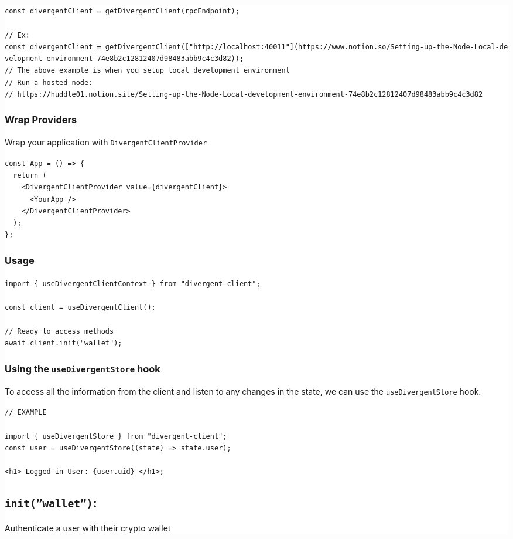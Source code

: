 ```tsx
const divergentClient = getDivergentClient(rpcEndpoint);

// Ex:
const divergentClient = getDivergentClient(["http://localhost:40011"](https://www.notion.so/Setting-up-the-Node-Local-development-environment-74e8b2c12812407d98483abb9c4c3d82));
// The above example is when you setup local development environment
// Run a hosted node:
// https://huddle01.notion.site/Setting-up-the-Node-Local-development-environment-74e8b2c12812407d98483abb9c4c3d82
```

### Wrap Providers

Wrap your application with `DivergentClientProvider`

```tsx
const App = () => {
  return (
    <DivergentClientProvider value={divergentClient}>
      <YourApp />
    </DivergentClientProvider>
  );
};
```

### Usage

```tsx
import { useDivergentClientContext } from "divergent-client";

const client = useDivergentClient();

// Ready to access methods
await client.init("wallet");
```

### Using the `useDivergentStore` hook

To access all the information from the client and listen to any changes in the state, we can use the `useDivergentStore` hook.

```tsx
// EXAMPLE

import { useDivergentStore } from "divergent-client";
const user = useDivergentStore((state) => state.user);

<h1> Logged in User: {user.uid} </h1>;
```

## `init(”wallet”)`:

Authenticate a user with their crypto wallet
